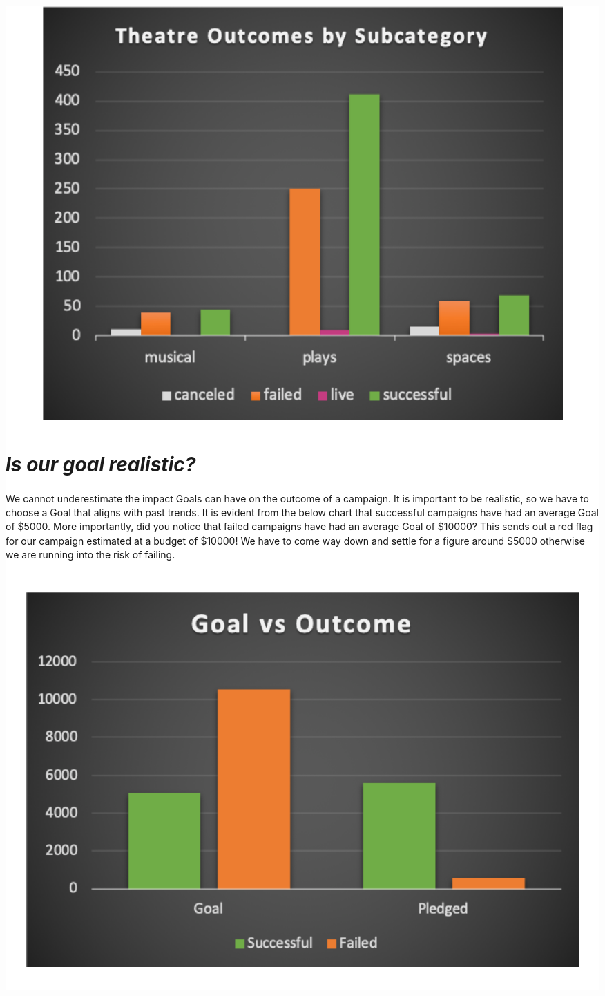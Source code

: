 <p align="center"> <img src="https://github.com/yazhcodes/Kickstarter-Analysis/blob/main/Supporting%20Files/Visuals/Subcategory%20Outcomes.png" width="800" height="600"> </p>

# *Is our goal realistic?*

We cannot underestimate the impact Goals can have on the outcome of a campaign. It is important to be realistic, so we have to choose a Goal that aligns with past trends. It is evident from the below chart that successful campaigns have had an average Goal of $5000. More importantly, did you notice that failed campaigns have had an average Goal of $10000? This sends out a red flag for our campaign estimated at a budget of $10000! We have to come way down and settle for a figure around $5000 otherwise we are running into the risk of failing.

<p align="center"> <img src="https://github.com/yazhcodes/Kickstarter-Analysis/blob/main/Supporting%20Files/Visuals/Goal%20vs%20Outcome.png" width="800" height="600"> </p>
